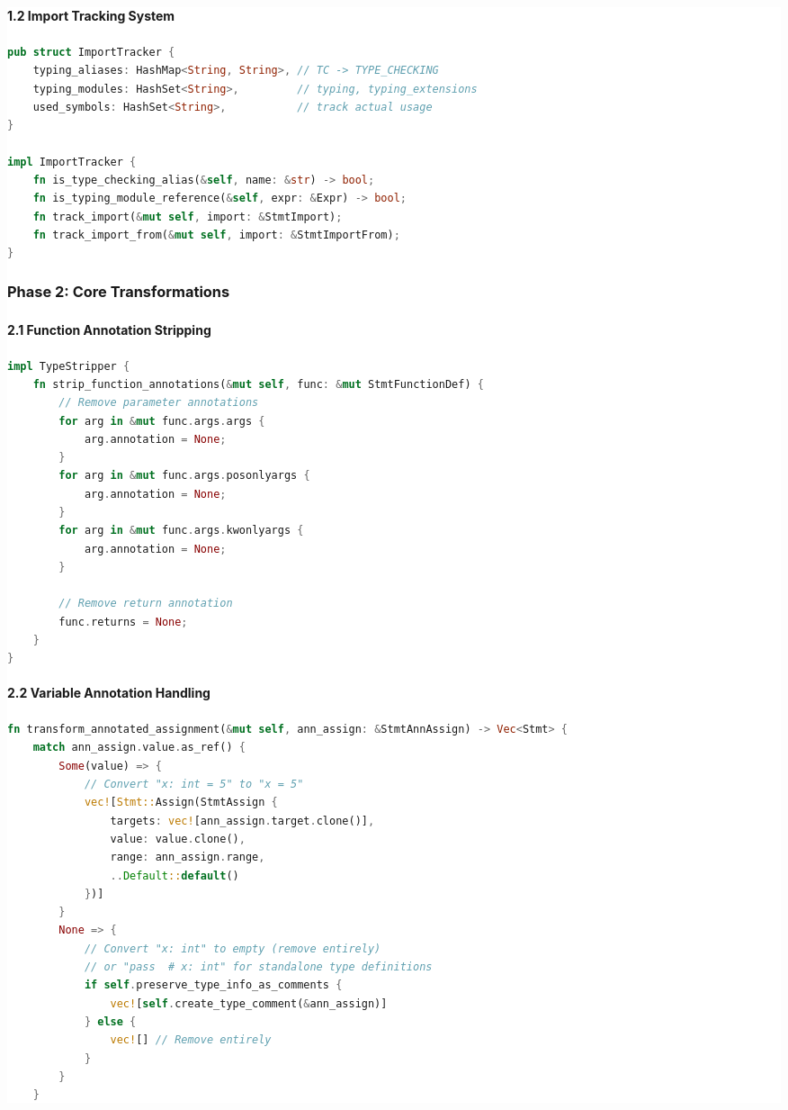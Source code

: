 #### 1.2 Import Tracking System

```rust
pub struct ImportTracker {
    typing_aliases: HashMap<String, String>, // TC -> TYPE_CHECKING
    typing_modules: HashSet<String>,         // typing, typing_extensions
    used_symbols: HashSet<String>,           // track actual usage
}

impl ImportTracker {
    fn is_type_checking_alias(&self, name: &str) -> bool;
    fn is_typing_module_reference(&self, expr: &Expr) -> bool;
    fn track_import(&mut self, import: &StmtImport);
    fn track_import_from(&mut self, import: &StmtImportFrom);
}
```

### Phase 2: Core Transformations

#### 2.1 Function Annotation Stripping

```rust
impl TypeStripper {
    fn strip_function_annotations(&mut self, func: &mut StmtFunctionDef) {
        // Remove parameter annotations
        for arg in &mut func.args.args {
            arg.annotation = None;
        }
        for arg in &mut func.args.posonlyargs {
            arg.annotation = None;
        }
        for arg in &mut func.args.kwonlyargs {
            arg.annotation = None;
        }

        // Remove return annotation
        func.returns = None;
    }
}
```

#### 2.2 Variable Annotation Handling

```rust
fn transform_annotated_assignment(&mut self, ann_assign: &StmtAnnAssign) -> Vec<Stmt> {
    match ann_assign.value.as_ref() {
        Some(value) => {
            // Convert "x: int = 5" to "x = 5"
            vec![Stmt::Assign(StmtAssign {
                targets: vec![ann_assign.target.clone()],
                value: value.clone(),
                range: ann_assign.range,
                ..Default::default()
            })]
        }
        None => {
            // Convert "x: int" to empty (remove entirely)
            // or "pass  # x: int" for standalone type definitions
            if self.preserve_type_info_as_comments {
                vec![self.create_type_comment(&ann_assign)]
            } else {
                vec![] // Remove entirely
            }
        }
    }
```